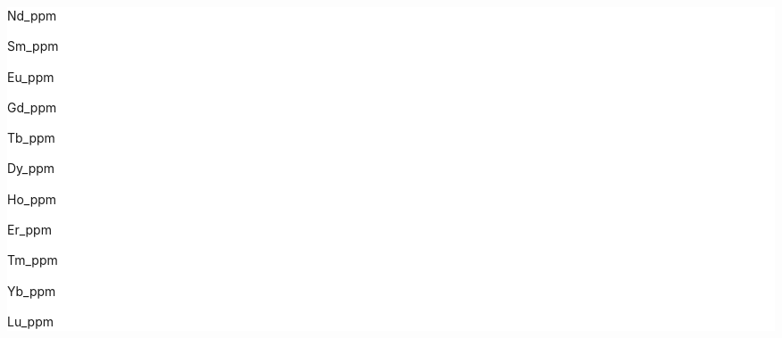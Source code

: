 <th style="text-align:right;">

Nd\_ppm

</th>

<th style="text-align:right;">

Sm\_ppm

</th>

<th style="text-align:right;">

Eu\_ppm

</th>

<th style="text-align:right;">

Gd\_ppm

</th>

<th style="text-align:right;">

Tb\_ppm

</th>

<th style="text-align:right;">

Dy\_ppm

</th>

<th style="text-align:right;">

Ho\_ppm

</th>

<th style="text-align:right;">

Er\_ppm

</th>

<th style="text-align:right;">

Tm\_ppm

</th>

<th style="text-align:right;">

Yb\_ppm

</th>

<th style="text-align:right;">

Lu\_ppm

</th>
